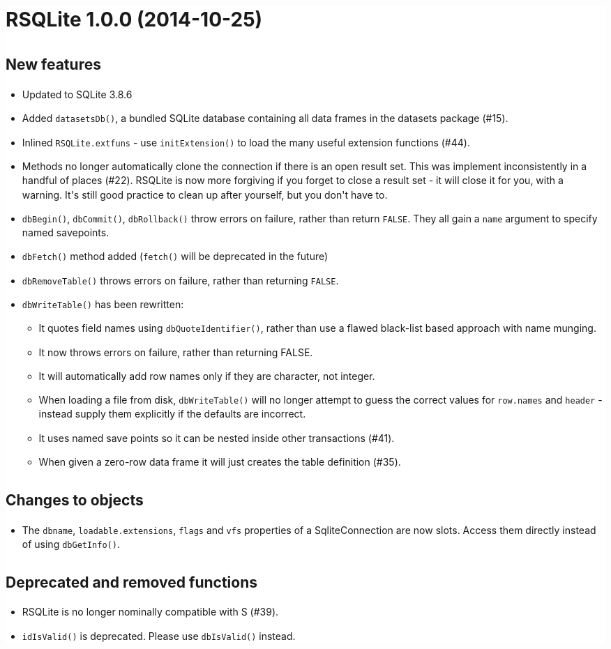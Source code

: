 
# RSQLite 1.0.0 (2014-10-25)

## New features

- Updated to SQLite 3.8.6

- Added `datasetsDb()`, a bundled SQLite database containing all data frames
  in the datasets package (#15).

- Inlined `RSQLite.extfuns` - use `initExtension()` to load the many
  useful extension functions (#44).

- Methods no longer automatically clone the connection if there is an open
  result set. This was implement inconsistently in a handful of places (#22).
  RSQLite is now more forgiving if you forget to close a result set - it will
  close it for you, with a warning. It's still good practice to clean up
  after yourself, but you don't have to.

- `dbBegin()`, `dbCommit()`, `dbRollback()` throw errors on failure, rather than
  return `FALSE`.  They all gain a `name` argument to specify named savepoints.

- `dbFetch()` method added (`fetch()` will be deprecated in the future)

- `dbRemoveTable()` throws errors on failure, rather than returning `FALSE`.

- `dbWriteTable()` has been rewritten:

    * It quotes field names using `dbQuoteIdentifier()`, rather
      than use a flawed black-list based approach with name munging.

    * It now throws errors on failure, rather than returning FALSE.

    * It will automatically add row names only if they are character, not integer.

    * When loading a file from disk, `dbWriteTable()` will no longer
      attempt to guess the correct values for `row.names` and `header` - instead
      supply them explicitly if the defaults are incorrect.

    * It uses named save points so it can be nested inside other
      transactions (#41).

    * When given a zero-row data frame it will just creates the table
      definition (#35).

## Changes to objects

- The `dbname`, `loadable.extensions`, `flags` and `vfs` properties of
  a SqliteConnection are now slots. Access them directly instead of using
  `dbGetInfo()`.

## Deprecated and removed functions

- RSQLite is no longer nominally compatible with S (#39).

- `idIsValid()` is deprecated. Please use `dbIsValid()` instead.
